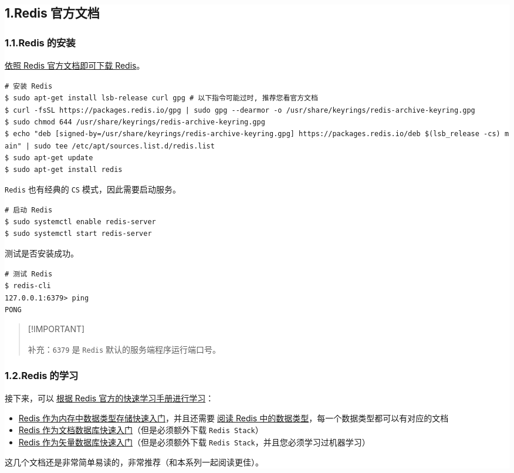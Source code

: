 ## 1.Redis 官方文档

### 1.1.Redis 的安装

[依照 Redis 官方文档即可下载 Redis](https://redis.io/docs/latest/operate/oss_and_stack/install/install-redis/install-redis-on-linux/)。

```shell
# 安装 Redis
$ sudo apt-get install lsb-release curl gpg # 以下指令可能过时, 推荐您看官方文档
$ curl -fsSL https://packages.redis.io/gpg | sudo gpg --dearmor -o /usr/share/keyrings/redis-archive-keyring.gpg
$ sudo chmod 644 /usr/share/keyrings/redis-archive-keyring.gpg
$ echo "deb [signed-by=/usr/share/keyrings/redis-archive-keyring.gpg] https://packages.redis.io/deb $(lsb_release -cs) main" | sudo tee /etc/apt/sources.list.d/redis.list
$ sudo apt-get update
$ sudo apt-get install redis

```

`Redis` 也有经典的 `CS` 模式，因此需要启动服务。

```shell
# 启动 Redis
$ sudo systemctl enable redis-server
$ sudo systemctl start redis-server

```

测试是否安装成功。

```shell
# 测试 Redis
$ redis-cli
127.0.0.1:6379> ping
PONG

```

>   [!IMPORTANT]
>
>   补充：`6379` 是 `Redis` 默认的服务端程序运行端口号。

### 1.2.Redis 的学习

接下来，可以 [根据 Redis 官方的快速学习手册进行学习](https://redis.io/docs/latest/get-started/)：

-   [Redis 作为内存中数据类型存储快速入门](https://redis.io/docs/latest/develop/get-started/data-store/)，并且还需要 [阅读 Redis 中的数据类型](https://redis.io/docs/latest/develop/data-types/)，每一个数据类型都可以有对应的文档
-   [Redis 作为文档数据库快速入门](https://redis.io/docs/latest/develop/get-started/document-database/)（但是必须额外下载 `Redis Stack`）
-   [Redis 作为矢量数据库快速入门](https://redis.io/docs/latest/develop/get-started/vector-database/)（但是必须额外下载 `Redis Stack`，并且您必须学习过机器学习）

这几个文档还是非常简单易读的，非常推荐（和本系列一起阅读更佳）。
